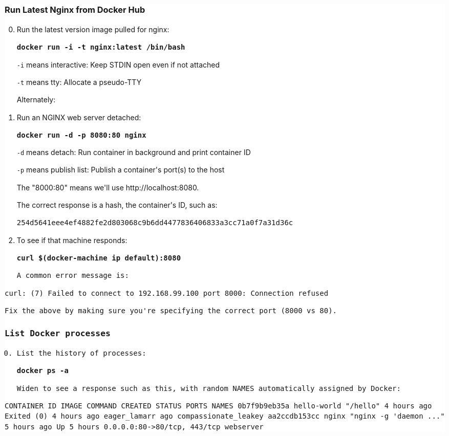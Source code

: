 
### Run Latest Nginx from Docker Hub

0. Run the latest version image pulled for nginx:

   <tt><strong>docker run -i -t nginx:latest /bin/bash
   </strong></tt>

   `-i` means interactive: Keep STDIN open even if not attached

   `-t` means tty: Allocate a pseudo-TTY

   Alternately:

0. Run an NGINX web server detached:
   
   <tt><strong>docker run -d -p 8080:80 nginx
   </strong></tt>

   `-d` means detach: Run container in background and print container ID

   `-p` means publish list: Publish a container's port(s) to the host

   The "8000:80" means we'll use http://localhost:8080.

   The correct response is a hash, the container's ID, such as:

   <pre>
   254d5641eee4ef4882fe2d803068c9b6dd4477836406833a3cc71a0f7a31d36c
   </pre>

0. To see if that machine responds:

   <tt><strong>curl $(docker-machine ip default):8080
   </strong>

   A common error message is:

   <pre>
curl: (7) Failed to connect to 192.168.99.100 port 8000: Connection refused
   </pre>

   Fix the above by making sure you're specifying the correct port (8000 vs 80).


   ### List Docker processes
   
0. List the history of processes:

   <tt><strong>docker ps -a
   </strong></tt>

   Widen to see a response such as this, with random NAMES automatically assigned by Docker:

   <pre>
CONTAINER ID        IMAGE               COMMAND                  CREATED             STATUS                    PORTS                         NAMES
0b7f9b9eb35a        hello-world         "/hello"                 4 hours ago         Exited (0) 4 hours ago                                  eager_lamarr
ago                                  compassionate_leakey
aa2ccdb153cc        nginx               "nginx -g 'daemon ..."   5 hours ago         Up 5 hours                0.0.0.0:80->80/tcp, 443/tcp   webserver
   </pre>
